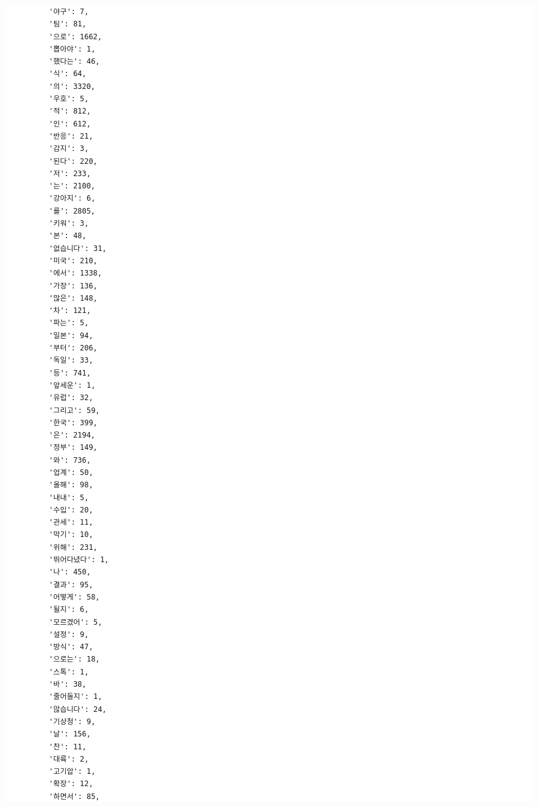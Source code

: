               '야구': 7,
              '팀': 81,
              '으로': 1662,
              '뽑아야': 1,
              '했다는': 46,
              '식': 64,
              '의': 3320,
              '우호': 5,
              '적': 812,
              '인': 612,
              '반응': 21,
              '감지': 3,
              '된다': 220,
              '저': 233,
              '는': 2100,
              '강아지': 6,
              '를': 2805,
              '키워': 3,
              '본': 48,
              '없습니다': 31,
              '미국': 210,
              '에서': 1338,
              '가장': 136,
              '많은': 148,
              '차': 121,
              '파는': 5,
              '일본': 94,
              '부터': 206,
              '독일': 33,
              '등': 741,
              '앞세운': 1,
              '유럽': 32,
              '그리고': 59,
              '한국': 399,
              '은': 2194,
              '정부': 149,
              '와': 736,
              '업계': 50,
              '올해': 98,
              '내내': 5,
              '수입': 20,
              '관세': 11,
              '막기': 10,
              '위해': 231,
              '뛰어다녔다': 1,
              '나': 450,
              '결과': 95,
              '어떻게': 58,
              '될지': 6,
              '모르겠어': 5,
              '설정': 9,
              '방식': 47,
              '으로는': 18,
              '스톡': 1,
              '바': 38,
              '줄어들지': 1,
              '않습니다': 24,
              '기상청': 9,
              '날': 156,
              '찬': 11,
              '대륙': 2,
              '고기압': 1,
              '확장': 12,
              '하면서': 85,